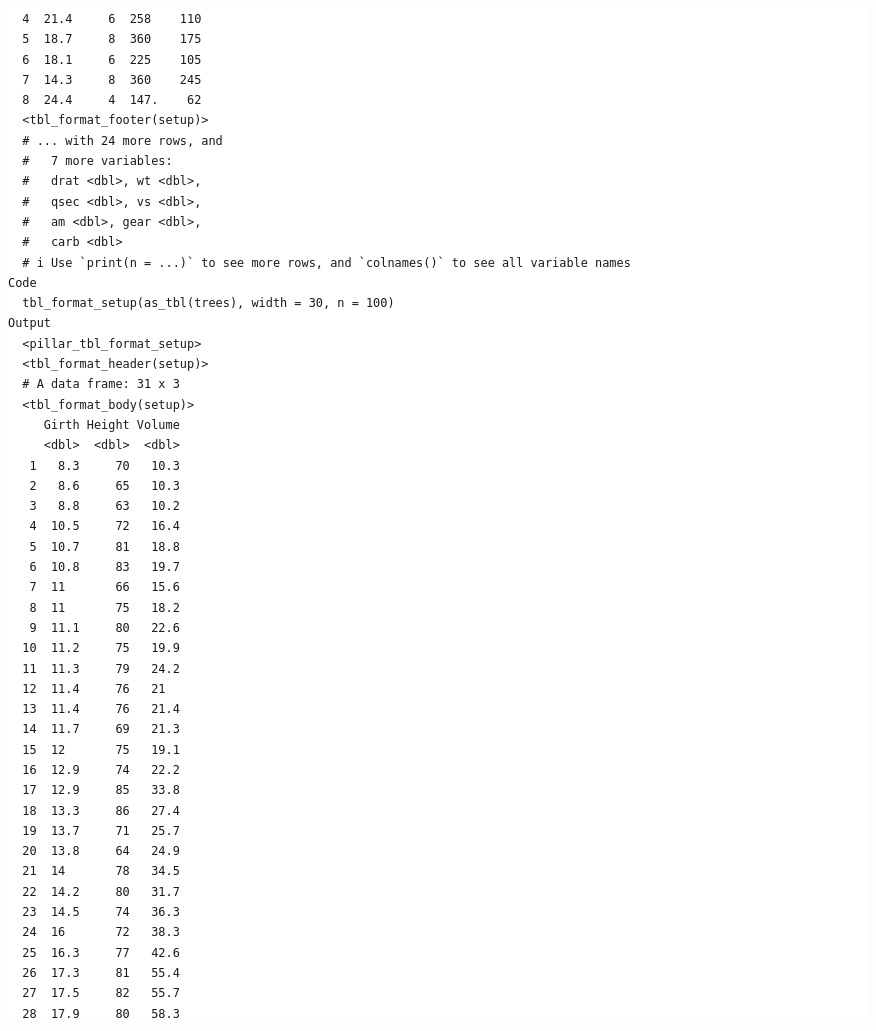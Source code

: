       4  21.4     6  258    110
      5  18.7     8  360    175
      6  18.1     6  225    105
      7  14.3     8  360    245
      8  24.4     4  147.    62
      <tbl_format_footer(setup)>
      # ... with 24 more rows, and
      #   7 more variables:
      #   drat <dbl>, wt <dbl>,
      #   qsec <dbl>, vs <dbl>,
      #   am <dbl>, gear <dbl>,
      #   carb <dbl>
      # i Use `print(n = ...)` to see more rows, and `colnames()` to see all variable names
    Code
      tbl_format_setup(as_tbl(trees), width = 30, n = 100)
    Output
      <pillar_tbl_format_setup>
      <tbl_format_header(setup)>
      # A data frame: 31 x 3
      <tbl_format_body(setup)>
         Girth Height Volume
         <dbl>  <dbl>  <dbl>
       1   8.3     70   10.3
       2   8.6     65   10.3
       3   8.8     63   10.2
       4  10.5     72   16.4
       5  10.7     81   18.8
       6  10.8     83   19.7
       7  11       66   15.6
       8  11       75   18.2
       9  11.1     80   22.6
      10  11.2     75   19.9
      11  11.3     79   24.2
      12  11.4     76   21  
      13  11.4     76   21.4
      14  11.7     69   21.3
      15  12       75   19.1
      16  12.9     74   22.2
      17  12.9     85   33.8
      18  13.3     86   27.4
      19  13.7     71   25.7
      20  13.8     64   24.9
      21  14       78   34.5
      22  14.2     80   31.7
      23  14.5     74   36.3
      24  16       72   38.3
      25  16.3     77   42.6
      26  17.3     81   55.4
      27  17.5     82   55.7
      28  17.9     80   58.3